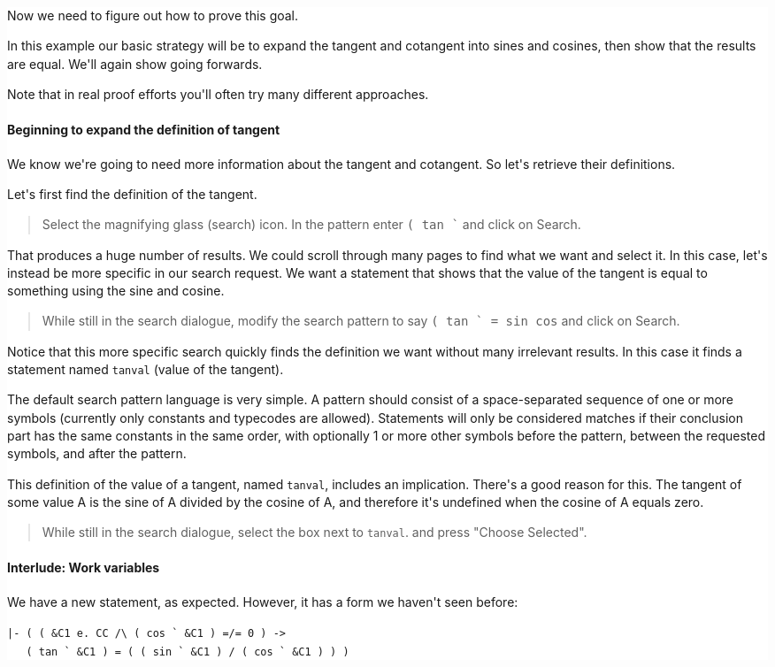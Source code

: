 Now we need to figure out how to prove this goal.

In this example our basic strategy will be to expand the tangent and
cotangent into sines and cosines, then show that the results are equal.
We'll again show going forwards.

Note that in real proof efforts you'll often try many different approaches.

#### Beginning to expand the definition of tangent

We know we're going to need more information about the tangent and
cotangent. So let's retrieve their definitions.

Let's first find the definition of the tangent.

> Select the magnifying glass (search) icon.
> In the pattern enter <tt>( tan &#96;</tt> and click on Search.

That produces a huge number of results. We could scroll through many pages
to find what we want and select it.
In this case, let's instead be more specific in our search request.
We want a statement that shows that the value of the tangent is equal
to something using the sine and cosine.

> While still in the search dialogue, modify the search pattern to say
> <tt>( tan &#96; = sin cos</tt> and click on Search.

Notice that this more specific search quickly finds the definition
we want without many irrelevant results.
In this case it finds a statement named `tanval` (value of the tangent).

The default search pattern language is very simple.
A pattern should consist of a space-separated sequence of one or more symbols
(currently only constants and typecodes are allowed).
Statements will only be considered matches if their conclusion part has
the same constants in the same order, with optionally 1 or more other
symbols before the pattern, between the requested symbols,
and after the pattern.

This definition of the value of a tangent, named `tanval`,
includes an implication.
There's a good reason for this.
The tangent of some value A is the sine of A divided by the cosine of A,
and therefore it's undefined when the cosine of A equals zero.

> While still in the search dialogue, select the box next to `tanval`.
> and press "Choose Selected".

#### Interlude: Work variables

We have a new statement, as expected. However, it has a form we haven't
seen before:

~~~~metamath
|- ( ( &C1 e. CC /\ ( cos ` &C1 ) =/= 0 ) ->
   ( tan ` &C1 ) = ( ( sin ` &C1 ) / ( cos ` &C1 ) ) )
~~~~
